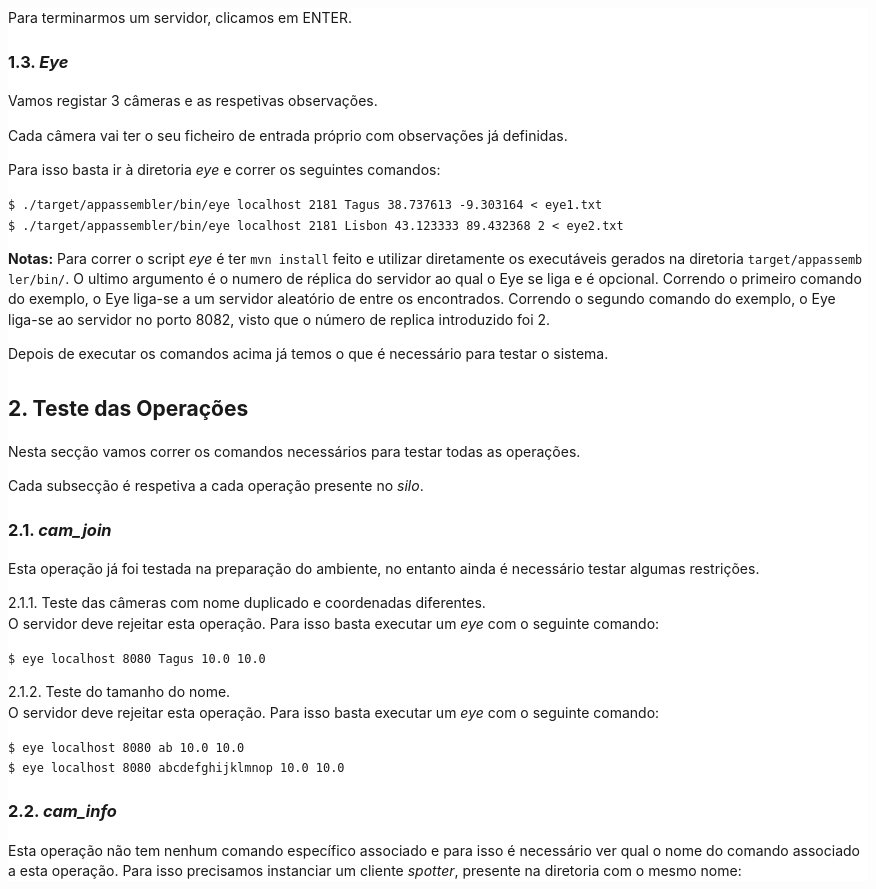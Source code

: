 Para terminarmos um servidor, clicamos em ENTER.

### 1.3. *Eye*

Vamos registar 3 câmeras e as respetivas observações. 

Cada câmera vai ter o seu ficheiro de entrada próprio com observações já definidas.

Para isso basta ir à diretoria *eye* e correr os seguintes comandos:

```
$ ./target/appassembler/bin/eye localhost 2181 Tagus 38.737613 -9.303164 < eye1.txt
$ ./target/appassembler/bin/eye localhost 2181 Lisbon 43.123333 89.432368 2 < eye2.txt
```
**Notas:** Para correr o script *eye* é ter `mvn install` feito e utilizar diretamente os executáveis gerados na diretoria `target/appassembler/bin/`.
O ultimo argumento é o numero de réplica do servidor ao qual o Eye se liga e é opcional. Correndo o primeiro comando do exemplo, o Eye liga-se a um servidor aleatório de entre os encontrados. Correndo o segundo comando do exemplo, o Eye liga-se ao servidor no porto 8082, visto que o número de replica introduzido foi 2. 

Depois de executar os comandos acima já temos o que é necessário para testar o sistema. 

## 2. Teste das Operações

Nesta secção vamos correr os comandos necessários para testar todas as operações. 

Cada subsecção é respetiva a cada operação presente no *silo*.

### 2.1. *cam_join*

Esta operação já foi testada na preparação do ambiente, no entanto ainda é necessário testar algumas restrições.

2.1.1. Teste das câmeras com nome duplicado e coordenadas diferentes.  
O servidor deve rejeitar esta operação. 
Para isso basta executar um *eye* com o seguinte comando:

```
$ eye localhost 8080 Tagus 10.0 10.0
```

2.1.2. Teste do tamanho do nome.  
O servidor deve rejeitar esta operação. 
Para isso basta executar um *eye* com o seguinte comando:

```
$ eye localhost 8080 ab 10.0 10.0
$ eye localhost 8080 abcdefghijklmnop 10.0 10.0
```

### 2.2. *cam_info*

Esta operação não tem nenhum comando específico associado e para isso é necessário ver qual o nome do comando associado a esta operação. 
Para isso precisamos instanciar um cliente *spotter*, presente na diretoria com o mesmo nome:
